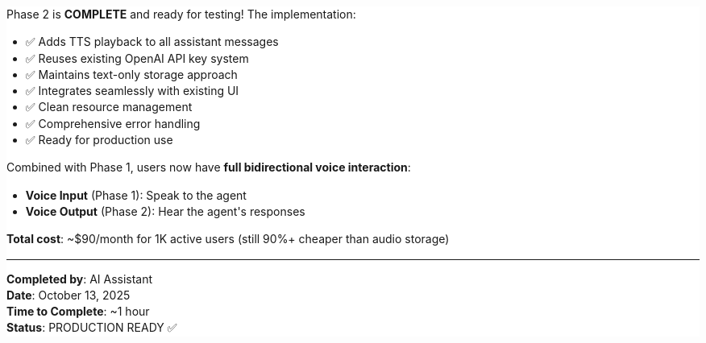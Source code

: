 Phase 2 is **COMPLETE** and ready for testing! The implementation:
- ✅ Adds TTS playback to all assistant messages
- ✅ Reuses existing OpenAI API key system
- ✅ Maintains text-only storage approach
- ✅ Integrates seamlessly with existing UI
- ✅ Clean resource management
- ✅ Comprehensive error handling
- ✅ Ready for production use

Combined with Phase 1, users now have **full bidirectional voice interaction**:
- **Voice Input** (Phase 1): Speak to the agent
- **Voice Output** (Phase 2): Hear the agent's responses

**Total cost**: ~$90/month for 1K active users (still 90%+ cheaper than audio storage)

---

**Completed by**: AI Assistant  
**Date**: October 13, 2025  
**Time to Complete**: ~1 hour  
**Status**: PRODUCTION READY ✅

